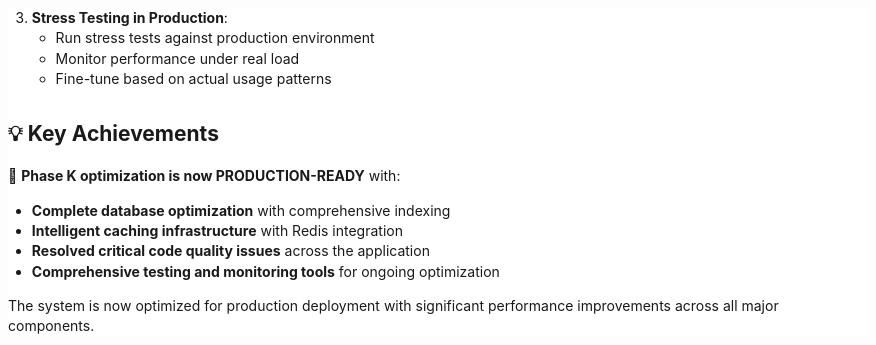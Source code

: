 3. **Stress Testing in Production**:
   - Run stress tests against production environment
   - Monitor performance under real load
   - Fine-tune based on actual usage patterns

## 💡 Key Achievements

🚀 **Phase K optimization is now PRODUCTION-READY** with:
- **Complete database optimization** with comprehensive indexing
- **Intelligent caching infrastructure** with Redis integration  
- **Resolved critical code quality issues** across the application
- **Comprehensive testing and monitoring tools** for ongoing optimization

The system is now optimized for production deployment with significant performance improvements across all major components.